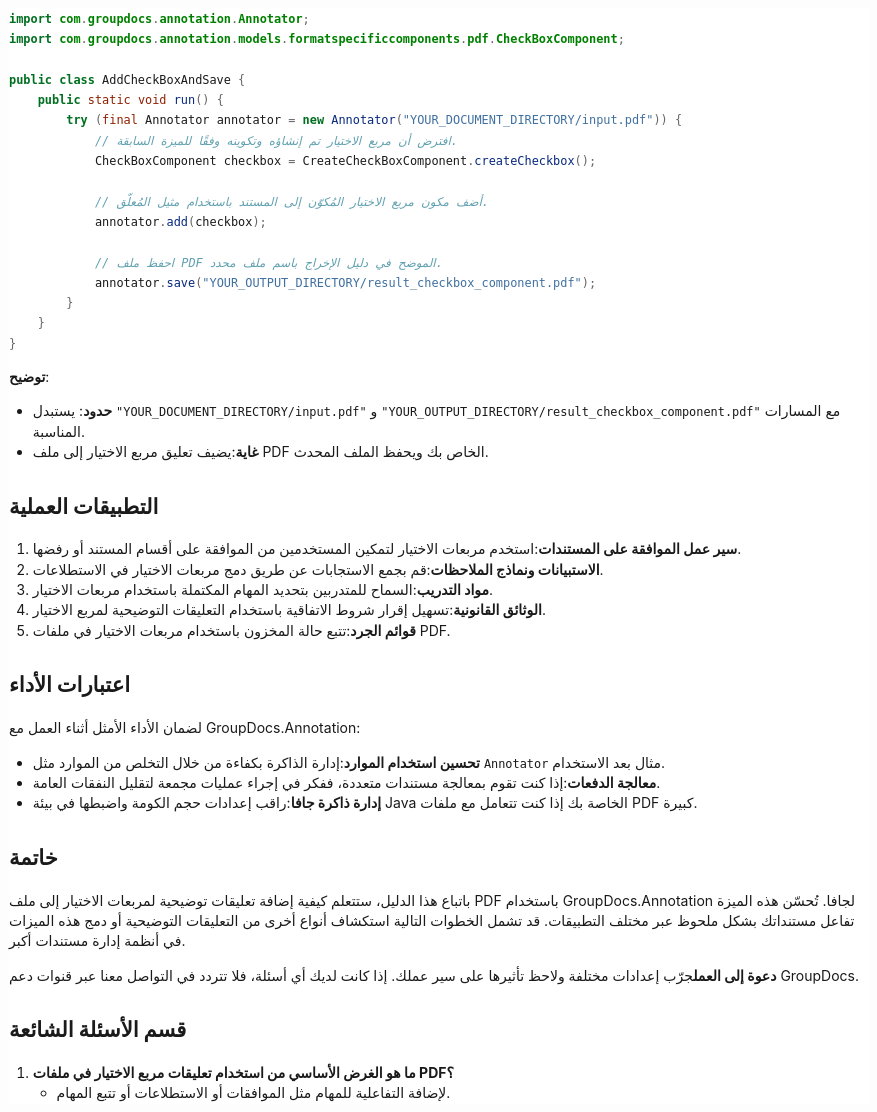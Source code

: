 ```java
import com.groupdocs.annotation.Annotator;
import com.groupdocs.annotation.models.formatspecificcomponents.pdf.CheckBoxComponent;

public class AddCheckBoxAndSave {
    public static void run() {
        try (final Annotator annotator = new Annotator("YOUR_DOCUMENT_DIRECTORY/input.pdf")) {
            // افترض أن مربع الاختيار تم إنشاؤه وتكوينه وفقًا للميزة السابقة.
            CheckBoxComponent checkbox = CreateCheckBoxComponent.createCheckbox();

            // أضف مكون مربع الاختيار المُكوّن إلى المستند باستخدام مثيل المُعلّق.
            annotator.add(checkbox);

            // احفظ ملف PDF الموضح في دليل الإخراج باسم ملف محدد.
            annotator.save("YOUR_OUTPUT_DIRECTORY/result_checkbox_component.pdf");
        }
    }
}
```

**توضيح**:
- **حدود**: يستبدل `"YOUR_DOCUMENT_DIRECTORY/input.pdf"` و `"YOUR_OUTPUT_DIRECTORY/result_checkbox_component.pdf"` مع المسارات المناسبة.
- **غاية**:يضيف تعليق مربع الاختيار إلى ملف PDF الخاص بك ويحفظ الملف المحدث.

## التطبيقات العملية

1. **سير عمل الموافقة على المستندات**:استخدم مربعات الاختيار لتمكين المستخدمين من الموافقة على أقسام المستند أو رفضها.
2. **الاستبيانات ونماذج الملاحظات**:قم بجمع الاستجابات عن طريق دمج مربعات الاختيار في الاستطلاعات.
3. **مواد التدريب**:السماح للمتدربين بتحديد المهام المكتملة باستخدام مربعات الاختيار.
4. **الوثائق القانونية**:تسهيل إقرار شروط الاتفاقية باستخدام التعليقات التوضيحية لمربع الاختيار.
5. **قوائم الجرد**:تتبع حالة المخزون باستخدام مربعات الاختيار في ملفات PDF.

## اعتبارات الأداء

لضمان الأداء الأمثل أثناء العمل مع GroupDocs.Annotation:
- **تحسين استخدام الموارد**:إدارة الذاكرة بكفاءة من خلال التخلص من الموارد مثل `Annotator` مثال بعد الاستخدام.
- **معالجة الدفعات**:إذا كنت تقوم بمعالجة مستندات متعددة، ففكر في إجراء عمليات مجمعة لتقليل النفقات العامة.
- **إدارة ذاكرة جافا**:راقب إعدادات حجم الكومة واضبطها في بيئة Java الخاصة بك إذا كنت تتعامل مع ملفات PDF كبيرة.

## خاتمة

باتباع هذا الدليل، ستتعلم كيفية إضافة تعليقات توضيحية لمربعات الاختيار إلى ملف PDF باستخدام GroupDocs.Annotation لجافا. تُحسّن هذه الميزة تفاعل مستنداتك بشكل ملحوظ عبر مختلف التطبيقات. قد تشمل الخطوات التالية استكشاف أنواع أخرى من التعليقات التوضيحية أو دمج هذه الميزات في أنظمة إدارة مستندات أكبر.

**دعوة إلى العمل**جرّب إعدادات مختلفة ولاحظ تأثيرها على سير عملك. إذا كانت لديك أي أسئلة، فلا تتردد في التواصل معنا عبر قنوات دعم GroupDocs.

## قسم الأسئلة الشائعة

1. **ما هو الغرض الأساسي من استخدام تعليقات مربع الاختيار في ملفات PDF؟**
   - لإضافة التفاعلية للمهام مثل الموافقات أو الاستطلاعات أو تتبع المهام.